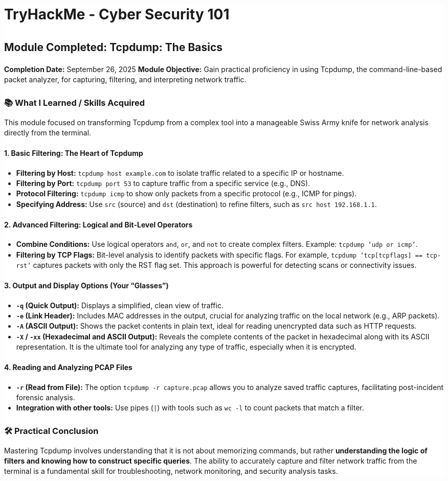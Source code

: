 # TryHackMe - Cyber Security 101

## Module Completed: Tcpdump: The Basics

**Completion Date:** September 26, 2025
**Module Objective:** Gain practical proficiency in using Tcpdump, the command-line-based packet analyzer, for capturing, filtering, and interpreting network traffic.

### 📚 What I Learned / Skills Acquired

This module focused on transforming Tcpdump from a complex tool into a manageable Swiss Army knife for network analysis directly from the terminal.

#### 1. **Basic Filtering: The Heart of Tcpdump**
- **Filtering by Host:** `tcpdump host example.com` to isolate traffic related to a specific IP or hostname.
- **Filtering by Port:** `tcpdump port 53` to capture traffic from a specific service (e.g., DNS).
- **Protocol Filtering:** `tcpdump icmp` to show only packets from a specific protocol (e.g., ICMP for pings).
- **Specifying Address:** Use `src` (source) and `dst` (destination) to refine filters, such as `src host 192.168.1.1`.

#### 2. **Advanced Filtering: Logical and Bit-Level Operators**
- **Combine Conditions:** Use logical operators `and`, `or`, and `not` to create complex filters. Example: `tcpdump ‘udp or icmp’`.
- **Filtering by TCP Flags:** Bit-level analysis to identify packets with specific flags. For example, `tcpdump ‘tcp[tcpflags] == tcp-rst’` captures packets with only the RST flag set. This approach is powerful for detecting scans or connectivity issues.

#### 3. **Output and Display Options (Your “Glasses”)**
- **`-q` (Quick Output):** Displays a simplified, clean view of traffic.
- **`-e` (Link Header):** Includes MAC addresses in the output, crucial for analyzing traffic on the local network (e.g., ARP packets).
- **`-A` (ASCII Output):** Shows the packet contents in plain text, ideal for reading unencrypted data such as HTTP requests.
- **`-X` / `-xx` (Hexadecimal and ASCII Output):** Reveals the complete contents of the packet in hexadecimal along with its ASCII representation. It is the ultimate tool for analyzing any type of traffic, especially when it is encrypted.

#### 4. **Reading and Analyzing PCAP Files**
- **`-r` (Read from File):** The option `tcpdump -r capture.pcap` allows you to analyze saved traffic captures, facilitating post-incident forensic analysis.
- **Integration with other tools:** Use pipes (`|`) with tools such as `wc -l` to count packets that match a filter.

### 🛠️ Practical Conclusion

Mastering Tcpdump involves understanding that it is not about memorizing commands, but rather **understanding the logic of filters and knowing how to construct specific queries**. The ability to accurately capture and filter network traffic from the terminal is a fundamental skill for troubleshooting, network monitoring, and security analysis tasks.
